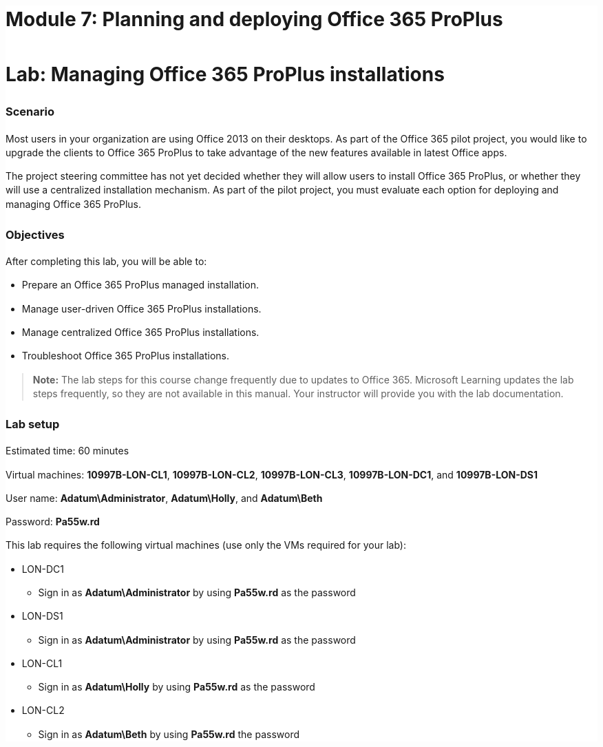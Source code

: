 ﻿# Module 7: Planning and deploying Office 365 ProPlus
# Lab: Managing Office 365 ProPlus installations

### Scenario

 Most users in your organization are using Office 2013 on their desktops. As part of the Office 365 pilot project, you would like to upgrade the clients to Office 365 ProPlus to take advantage of the new features available in latest Office apps.

The project steering committee has not yet decided whether they will allow users to install Office 365 ProPlus, or whether they will use a centralized installation mechanism. As part of the pilot project, you must evaluate each option for deploying and managing Office 365 ProPlus.


### Objectives

 After completing this lab, you will be able to:

- Prepare an Office 365 ProPlus managed installation.

- Manage user-driven Office 365 ProPlus installations.

- Manage centralized Office 365 ProPlus installations.

- Troubleshoot Office 365 ProPlus installations.

>  **Note:** The lab steps for this course change frequently due to updates to Office 365. Microsoft Learning updates the lab steps frequently, so they are not available in this manual. Your instructor will provide you with the lab documentation.

### Lab setup

 Estimated time: 60 minutes

Virtual machines:  **10997B-LON-CL1**,  **10997B-LON-CL2**,  **10997B-LON-CL3**,  **10997B-LON-DC1**, and  **10997B-LON-DS1**

 User name:  **Adatum\\Administrator**,  **Adatum\\Holly**, and  **Adatum\\Beth**

 Password:  **Pa55w.rd**

 This lab requires the following virtual machines (use only the VMs required for your lab):

- LON-DC1

  - Sign in as  **Adatum\\Administrator** by using **Pa55w.rd** as the password

- LON-DS1

  - Sign in as  **Adatum\\Administrator** by using **Pa55w.rd** as the password

- LON-CL1

  - Sign in as  **Adatum\\Holly** by using **Pa55w.rd** as the password

- LON-CL2

  - Sign in as  **Adatum\\Beth** by using **Pa55w.rd** the password
